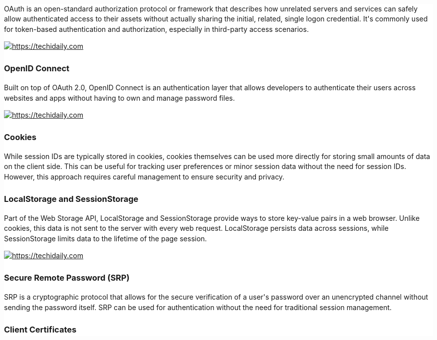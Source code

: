 OAuth is an open-standard authorization protocol or framework that describes how unrelated servers and services can safely allow authenticated access to their assets without actually sharing the initial, related, single logon credential. It's commonly used for token-based authentication and authorization, especially in third-party access scenarios.


<a href="https://aidotcom.pxf.io/c/5597632/2129042/19576" target="_top" id="2129042">
  <img src="//a.impactradius-go.com/display-ad/19576-2129042" border="0" alt="https://techidaily.com" width="300" height="90"/>
</a>
<img height="0" width="0" src="https://aidotcom.pxf.io/i/5597632/2129042/19576" style="position:absolute;visibility:hidden;" border="0" />


### OpenID Connect

Built on top of OAuth 2.0, OpenID Connect is an authentication layer that allows developers to authenticate their users across websites and apps without having to own and manage password files.


<a href="https://ephamedtechinc.pxf.io/c/5597632/2137219/26400" target="_top" id="2137219">
  <img src="//a.impactradius-go.com/display-ad/26400-2137219" border="0" alt="https://techidaily.com" width="728" height="90"/>
</a>
<img height="0" width="0" src="https://ephamedtechinc.pxf.io/i/5597632/2137219/26400" style="position:absolute;visibility:hidden;" border="0" />


### Cookies

While session IDs are typically stored in cookies, cookies themselves can be used more directly for storing small amounts of data on the client side. This can be useful for tracking user preferences or minor session data without the need for session IDs. However, this approach requires careful management to ensure security and privacy.

### LocalStorage and SessionStorage

Part of the Web Storage API, LocalStorage and SessionStorage provide ways to store key-value pairs in a web browser. Unlike cookies, this data is not sent to the server with every web request. LocalStorage persists data across sessions, while SessionStorage limits data to the lifetime of the page session.


<a href="https://appsumo.8odi.net/c/5597632/2100541/7443" target="_top" id="2100541">
  <img src="//a.impactradius-go.com/display-ad/7443-2100541" border="0" alt="https://techidaily.com" width="728" height="90"/>
</a>
<img height="0" width="0" src="https://appsumo.8odi.net/i/5597632/2100541/7443" style="position:absolute;visibility:hidden;" border="0" />


### Secure Remote Password (SRP)

SRP is a cryptographic protocol that allows for the secure verification of a user's password over an unencrypted channel without sending the password itself. SRP can be used for authentication without the need for traditional session management.

### Client Certificates
